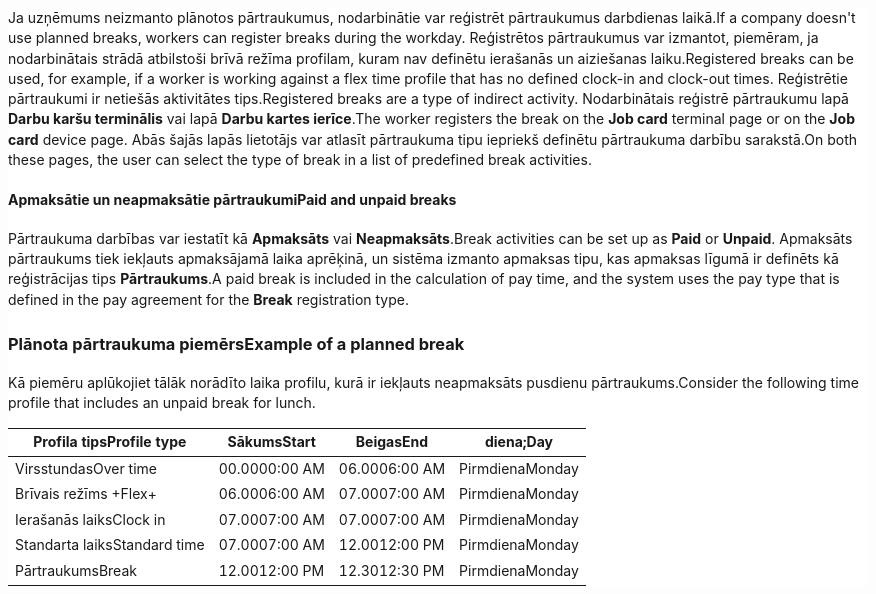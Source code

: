 <span data-ttu-id="a7a4b-451">Ja uzņēmums neizmanto plānotos pārtraukumus, nodarbinātie var reģistrēt pārtraukumus darbdienas laikā.</span><span class="sxs-lookup"><span data-stu-id="a7a4b-451">If a company doesn't use planned breaks, workers can register breaks during the workday.</span></span> <span data-ttu-id="a7a4b-452">Reģistrētos pārtraukumus var izmantot, piemēram, ja nodarbinātais strādā atbilstoši brīvā režīma profilam, kuram nav definētu ierašanās un aiziešanas laiku.</span><span class="sxs-lookup"><span data-stu-id="a7a4b-452">Registered breaks can be used, for example, if a worker is working against a flex time profile that has no defined clock-in and clock-out times.</span></span> <span data-ttu-id="a7a4b-453">Reģistrētie pārtraukumi ir netiešās aktivitātes tips.</span><span class="sxs-lookup"><span data-stu-id="a7a4b-453">Registered breaks are a type of indirect activity.</span></span> <span data-ttu-id="a7a4b-454">Nodarbinātais reģistrē pārtraukumu lapā **Darbu karšu terminālis** vai lapā **Darbu kartes ierīce**.</span><span class="sxs-lookup"><span data-stu-id="a7a4b-454">The worker registers the break on the **Job card** terminal page or on the **Job card** device page.</span></span> <span data-ttu-id="a7a4b-455">Abās šajās lapās lietotājs var atlasīt pārtraukuma tipu iepriekš definētu pārtraukuma darbību sarakstā.</span><span class="sxs-lookup"><span data-stu-id="a7a4b-455">On both these pages, the user can select the type of break in a list of predefined break activities.</span></span>

#### <a name="paid-and-unpaid-breaks"></a><span data-ttu-id="a7a4b-456">Apmaksātie un neapmaksātie pārtraukumi</span><span class="sxs-lookup"><span data-stu-id="a7a4b-456">Paid and unpaid breaks</span></span>

<span data-ttu-id="a7a4b-457">Pārtraukuma darbības var iestatīt kā **Apmaksāts** vai **Neapmaksāts**.</span><span class="sxs-lookup"><span data-stu-id="a7a4b-457">Break activities can be set up as **Paid** or **Unpaid**.</span></span> <span data-ttu-id="a7a4b-458">Apmaksāts pārtraukums tiek iekļauts apmaksājamā laika aprēķinā, un sistēma izmanto apmaksas tipu, kas apmaksas līgumā ir definēts kā reģistrācijas tips **Pārtraukums**.</span><span class="sxs-lookup"><span data-stu-id="a7a4b-458">A paid break is included in the calculation of pay time, and the system uses the pay type that is defined in the pay agreement for the **Break** registration type.</span></span>

### <a name="example-of-a-planned-break"></a><span data-ttu-id="a7a4b-459">Plānota pārtraukuma piemērs</span><span class="sxs-lookup"><span data-stu-id="a7a4b-459">Example of a planned break</span></span>

<span data-ttu-id="a7a4b-460">Kā piemēru aplūkojiet tālāk norādīto laika profilu, kurā ir iekļauts neapmaksāts pusdienu pārtraukums.</span><span class="sxs-lookup"><span data-stu-id="a7a4b-460">Consider the following time profile that includes an unpaid break for lunch.</span></span>

| <span data-ttu-id="a7a4b-461">Profila tips</span><span class="sxs-lookup"><span data-stu-id="a7a4b-461">Profile type</span></span>  | <span data-ttu-id="a7a4b-462">Sākums</span><span class="sxs-lookup"><span data-stu-id="a7a4b-462">Start</span></span>    | <span data-ttu-id="a7a4b-463">Beigas</span><span class="sxs-lookup"><span data-stu-id="a7a4b-463">End</span></span>      | <span data-ttu-id="a7a4b-464">diena;</span><span class="sxs-lookup"><span data-stu-id="a7a4b-464">Day</span></span>     |
|---------------|----------|----------|---------|
| <span data-ttu-id="a7a4b-465">Virsstundas</span><span class="sxs-lookup"><span data-stu-id="a7a4b-465">Over time</span></span>     | <span data-ttu-id="a7a4b-466">00.00</span><span class="sxs-lookup"><span data-stu-id="a7a4b-466">00:00 AM</span></span> | <span data-ttu-id="a7a4b-467">06.00</span><span class="sxs-lookup"><span data-stu-id="a7a4b-467">06:00 AM</span></span> | <span data-ttu-id="a7a4b-468">Pirmdiena</span><span class="sxs-lookup"><span data-stu-id="a7a4b-468">Monday</span></span>  |
| <span data-ttu-id="a7a4b-469">Brīvais režīms +</span><span class="sxs-lookup"><span data-stu-id="a7a4b-469">Flex+</span></span>         | <span data-ttu-id="a7a4b-470">06.00</span><span class="sxs-lookup"><span data-stu-id="a7a4b-470">06:00 AM</span></span> | <span data-ttu-id="a7a4b-471">07.00</span><span class="sxs-lookup"><span data-stu-id="a7a4b-471">07:00 AM</span></span> | <span data-ttu-id="a7a4b-472">Pirmdiena</span><span class="sxs-lookup"><span data-stu-id="a7a4b-472">Monday</span></span>  |
| <span data-ttu-id="a7a4b-473">Ierašanās laiks</span><span class="sxs-lookup"><span data-stu-id="a7a4b-473">Clock in</span></span>      | <span data-ttu-id="a7a4b-474">07.00</span><span class="sxs-lookup"><span data-stu-id="a7a4b-474">07:00 AM</span></span> | <span data-ttu-id="a7a4b-475">07.00</span><span class="sxs-lookup"><span data-stu-id="a7a4b-475">07:00 AM</span></span> | <span data-ttu-id="a7a4b-476">Pirmdiena</span><span class="sxs-lookup"><span data-stu-id="a7a4b-476">Monday</span></span>  |
| <span data-ttu-id="a7a4b-477">Standarta laiks</span><span class="sxs-lookup"><span data-stu-id="a7a4b-477">Standard time</span></span> | <span data-ttu-id="a7a4b-478">07.00</span><span class="sxs-lookup"><span data-stu-id="a7a4b-478">07:00 AM</span></span> | <span data-ttu-id="a7a4b-479">12.00</span><span class="sxs-lookup"><span data-stu-id="a7a4b-479">12:00 PM</span></span> | <span data-ttu-id="a7a4b-480">Pirmdiena</span><span class="sxs-lookup"><span data-stu-id="a7a4b-480">Monday</span></span>  |
| <span data-ttu-id="a7a4b-481">Pārtraukums</span><span class="sxs-lookup"><span data-stu-id="a7a4b-481">Break</span></span>         | <span data-ttu-id="a7a4b-482">12.00</span><span class="sxs-lookup"><span data-stu-id="a7a4b-482">12:00 PM</span></span> | <span data-ttu-id="a7a4b-483">12.30</span><span class="sxs-lookup"><span data-stu-id="a7a4b-483">12:30 PM</span></span> | <span data-ttu-id="a7a4b-484">Pirmdiena</span><span class="sxs-lookup"><span data-stu-id="a7a4b-484">Monday</span></span>  |